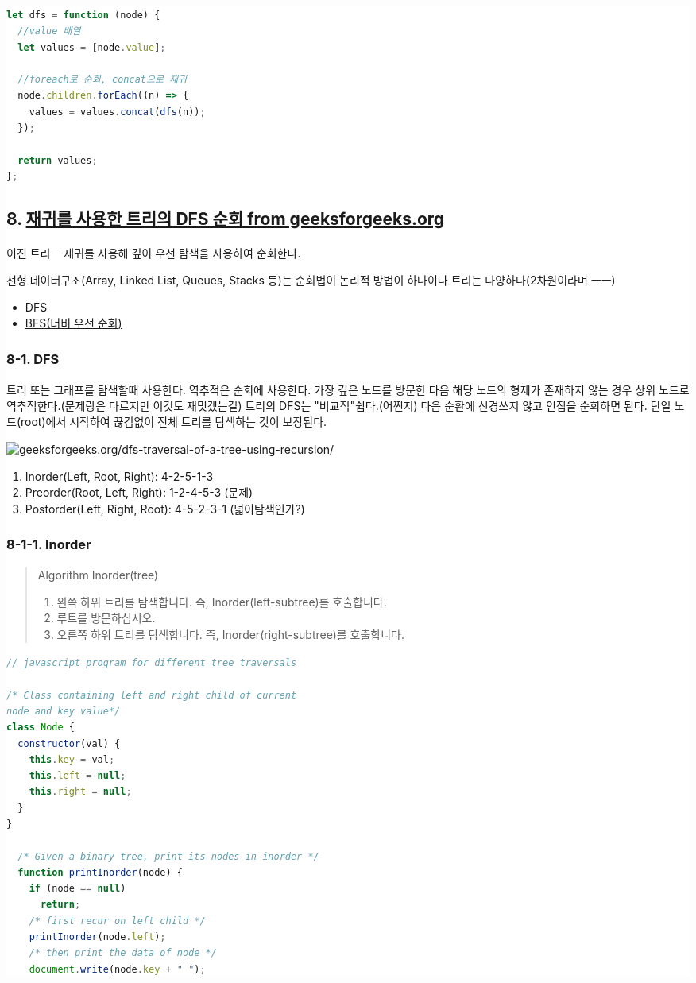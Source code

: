 ```javascript
let dfs = function (node) {
  //value 배열
  let values = [node.value];

  //foreach로 순회, concat으로 재귀
  node.children.forEach((n) => {
    values = values.concat(dfs(n));
  });

  return values;
};
```

## 8. [재귀를 사용한 트리의 DFS 순회 from geeksforgeeks.org](https://www.geeksforgeeks.org/dfs-traversal-of-a-tree-using-recursion/)

이진 트리ㅡ 재귀를 사용해 깊이 우선 탐색을 사용하여 순회한다.

선형 데이터구조(Array, Linked List, Queues, Stacks 등)는 순회법이 논리적 방법이 하나이나 트리는 다양하다(2차원이라며 ㅡㅡ)

- DFS
- [BFS(너비 우선 순회)](https://www.geeksforgeeks.org/level-order-tree-traversal/)

### 8-1. DFS

트리 또는 그래프를 탐색할때 사용한다. 역추적은 순회에 사용한다. 가장 깊은 노드를 방문한 다음 해당 노드의 형제가 존재하지 않는 경우 상위 노드로 역추적한다.(문제랑은 다르지만 이것도 재밋겠는걸) 트리의 DFS는 "비교적"쉽다.(어쩐지) 다음 순환에 신경쓰지 않고 인접을 순회하면 된다. 단일 노드(root)에서 시작하여 끊김없이 전체 트리를 탐색하는 것이 보장된다.

![geeksforgeeks.org/dfs-traversal-of-a-tree-using-recursion/](https://media.geeksforgeeks.org/wp-content/cdn-uploads/2009/06/tree12.gif)

1. Inorder(Left, Root, Right): 4-2-5-1-3
2. Preorder(Root, Left, Right): 1-2-4-5-3 (문제)
3. Postorder(Left, Right, Root): 4-5-2-3-1 (넓이탐색인가?)

### 8-1-1. Inorder

> Algorithm Inorder(tree)
>
> 1. 왼쪽 하위 트리를 탐색합니다. 즉, Inorder(left-subtree)를 호출합니다.
> 2. 루트를 방문하십시오.
> 3. 오른쪽 하위 트리를 탐색합니다. 즉, Inorder(right-subtree)를 호출합니다.

```javascript
// javascript program for different tree traversals

/* Class containing left and right child of current
node and key value*/
class Node {
  constructor(val) {
    this.key = val;
    this.left = null;
    this.right = null;
  }
}

  /* Given a binary tree, print its nodes in inorder */
  function printInorder(node) {
    if (node == null)
      return; 
    /* first recur on left child */
    printInorder(node.left);
    /* then print the data of node */
    document.write(node.key + " ");
```